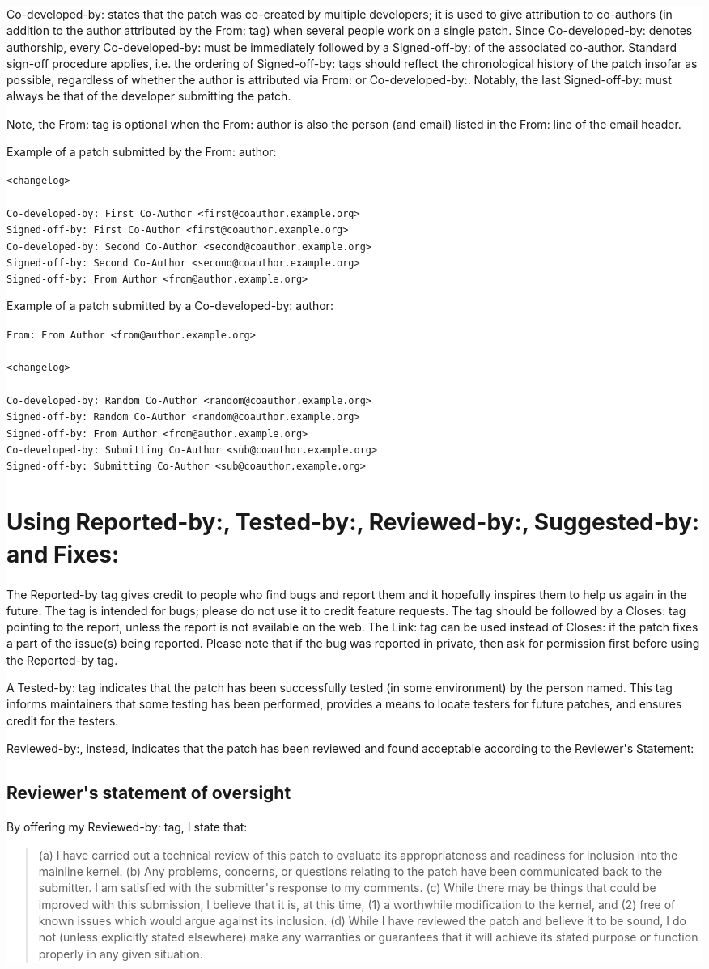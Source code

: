 Co-developed-by: states that the patch was co-created by multiple developers; it is used to give attribution to co-authors (in addition to the author attributed by the From: tag) when several people work on a single patch. Since Co-developed-by: denotes authorship, every Co-developed-by: must be immediately followed by a Signed-off-by: of the associated co-author. Standard sign-off procedure applies, i.e. the ordering of Signed-off-by: tags should reflect the chronological history of the patch insofar as possible, regardless of whether the author is attributed via From: or Co-developed-by:. Notably, the last Signed-off-by: must always be that of the developer submitting the patch.

Note, the From: tag is optional when the From: author is also the person (and email) listed in the From: line of the email header.

Example of a patch submitted by the From: author:

    <changelog>

    Co-developed-by: First Co-Author <first@coauthor.example.org>
    Signed-off-by: First Co-Author <first@coauthor.example.org>
    Co-developed-by: Second Co-Author <second@coauthor.example.org>
    Signed-off-by: Second Co-Author <second@coauthor.example.org>
    Signed-off-by: From Author <from@author.example.org>

Example of a patch submitted by a Co-developed-by: author:

    From: From Author <from@author.example.org>

    <changelog>

    Co-developed-by: Random Co-Author <random@coauthor.example.org>
    Signed-off-by: Random Co-Author <random@coauthor.example.org>
    Signed-off-by: From Author <from@author.example.org>
    Co-developed-by: Submitting Co-Author <sub@coauthor.example.org>
    Signed-off-by: Submitting Co-Author <sub@coauthor.example.org>

# Using Reported-by:, Tested-by:, Reviewed-by:, Suggested-by: and Fixes:

The Reported-by tag gives credit to people who find bugs and report them and it hopefully inspires them to help us again in the future. The tag is intended for bugs; please do not use it to credit feature requests. The tag should be followed by a Closes: tag pointing to the report, unless the report is not available on the web. The Link: tag can be used instead of Closes: if the patch fixes a part of the issue(s) being reported. Please note that if the bug was reported in private, then ask for permission first before using the Reported-by tag.

A Tested-by: tag indicates that the patch has been successfully tested (in some environment) by the person named. This tag informs maintainers that some testing has been performed, provides a means to locate testers for future patches, and ensures credit for the testers.

Reviewed-by:, instead, indicates that the patch has been reviewed and found acceptable according to the Reviewer\'s Statement:

## Reviewer\'s statement of oversight

By offering my Reviewed-by: tag, I state that:

> (a) I have carried out a technical review of this patch to evaluate its appropriateness and readiness for inclusion into the mainline kernel.
> (b) Any problems, concerns, or questions relating to the patch have been communicated back to the submitter. I am satisfied with the submitter\'s response to my comments.
> (c) While there may be things that could be improved with this submission, I believe that it is, at this time, (1) a worthwhile modification to the kernel, and (2) free of known issues which would argue against its inclusion.
> (d) While I have reviewed the patch and believe it to be sound, I do not (unless explicitly stated elsewhere) make any warranties or guarantees that it will achieve its stated purpose or function properly in any given situation.
